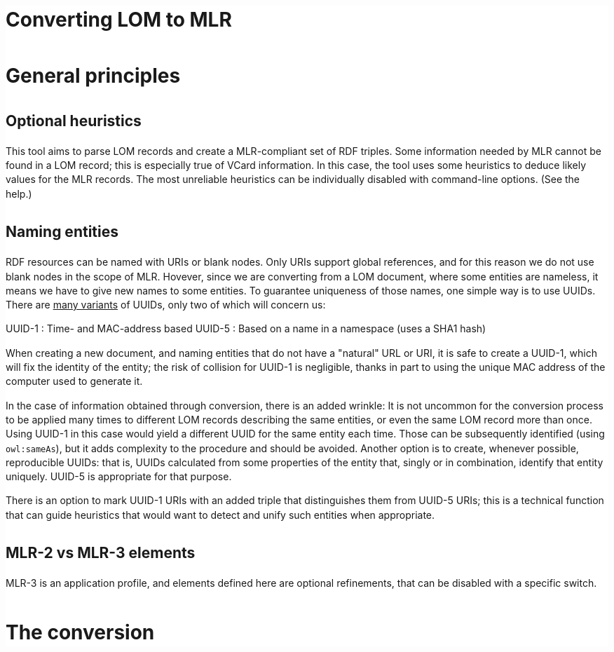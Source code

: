 # Converting LOM to MLR



# General principles

## Optional heuristics

This tool aims to parse LOM records and create a MLR-compliant set of RDF triples. Some information needed by MLR cannot be found in a LOM record; this is especially true of VCard information. In this case, the tool uses some heuristics to deduce likely values for the MLR records. The most unreliable heuristics can be individually disabled with command-line options. (See the help.)

## Naming entities

RDF resources can be named with URIs or blank nodes. Only URIs support global references, and for this reason we do not use blank nodes in the scope of MLR. Hovever, since we are converting from a LOM document, where some entities are nameless, it means we have to give new names to some entities. To guarantee uniqueness of those names, one simple way is to use UUIDs. There are [many variants](http://tools.ietf.org/html/rfc4122#section-4.1.1) of UUIDs, only two of which will concern us:

UUID-1
:    Time- and MAC-address based
UUID-5
:    Based on a name in a namespace (uses a SHA1 hash)

When creating a new document, and naming entities that do not have a "natural" URL or URI, it is safe to create a UUID-1, which will fix the identity of the entity; the risk of collision for UUID-1 is negligible, thanks in part to using the unique MAC address of the computer used to generate it. 

In the case of information obtained through conversion, there is an added wrinkle: It is not uncommon for the conversion process to be applied many times to different LOM records describing the same entities, or even the same LOM record more than once. Using UUID-1 in this case would yield a different UUID for the same entity each time. Those can be subsequently identified (using `owl:sameAs`), but it adds complexity to the procedure and should be avoided. Another option is to create, whenever possible, reproducible UUIDs: that is, UUIDs calculated from some properties of the entity that, singly or in combination, identify that entity uniquely. UUID-5 is appropriate for that purpose.


There is an option to mark UUID-1 URIs with an added triple that distinguishes them from UUID-5 URIs; this is a technical function that can guide heuristics that would want to detect and unify such entities when appropriate.

## MLR-2 vs MLR-3 elements

MLR-3 is an application profile, and elements defined here are optional refinements, that can be disabled with a specific switch.

# The conversion

